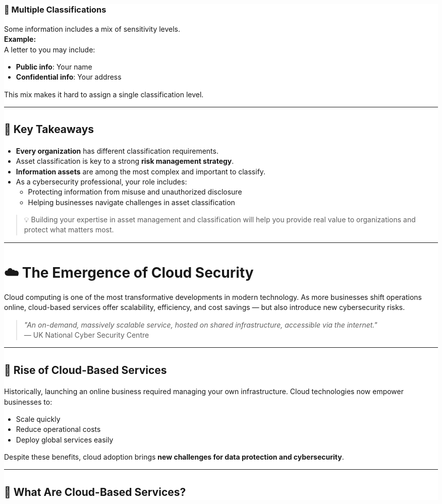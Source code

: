 ### 🧾 Multiple Classifications
Some information includes a mix of sensitivity levels.  
**Example:**  
A letter to you may include:
- **Public info**: Your name  
- **Confidential info**: Your address  

This mix makes it hard to assign a single classification level.

---

## 🎯 Key Takeaways

- **Every organization** has different classification requirements.
- Asset classification is key to a strong **risk management strategy**.
- **Information assets** are among the most complex and important to classify.
- As a cybersecurity professional, your role includes:
  - Protecting information from misuse and unauthorized disclosure  
  - Helping businesses navigate challenges in asset classification  

> 💡 Building your expertise in asset management and classification will help you provide real value to organizations and protect what matters most.

---

# ☁️ The Emergence of Cloud Security

Cloud computing is one of the most transformative developments in modern technology. As more businesses shift operations online, cloud-based services offer scalability, efficiency, and cost savings — but also introduce new cybersecurity risks.

> _"An on-demand, massively scalable service, hosted on shared infrastructure, accessible via the internet."_  
> — UK National Cyber Security Centre

---

## 🚀 Rise of Cloud-Based Services

Historically, launching an online business required managing your own infrastructure. Cloud technologies now empower businesses to:
- Scale quickly
- Reduce operational costs
- Deploy global services easily

Despite these benefits, cloud adoption brings **new challenges for data protection and cybersecurity**.

---

## 🔧 What Are Cloud-Based Services?
